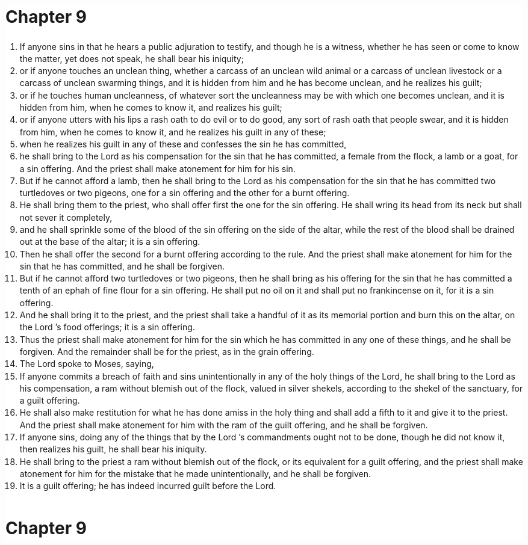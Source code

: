 # Chapter 9

1. If anyone sins in that he hears a public adjuration to testify, and though he is a witness, whether he has seen or come to know the matter, yet does not speak, he shall bear his iniquity;
2. or if anyone touches an unclean thing, whether a carcass of an unclean wild animal or a carcass of unclean livestock or a carcass of unclean swarming things, and it is hidden from him and he has become unclean, and he realizes his guilt;
3. or if he touches human uncleanness, of whatever sort the uncleanness may be with which one becomes unclean, and it is hidden from him, when he comes to know it, and realizes his guilt;
4. or if anyone utters with his lips a rash oath to do evil or to do good, any sort of rash oath that people swear, and it is hidden from him, when he comes to know it, and he realizes his guilt in any of these;
5. when he realizes his guilt in any of these and confesses the sin he has committed,
6. he shall bring to the Lord as his compensation for the sin that he has committed, a female from the flock, a lamb or a goat, for a sin offering. And the priest shall make atonement for him for his sin.
7. But if he cannot afford a lamb, then he shall bring to the Lord as his compensation for the sin that he has committed two turtledoves or two pigeons, one for a sin offering and the other for a burnt offering.
8. He shall bring them to the priest, who shall offer first the one for the sin offering. He shall wring its head from its neck but shall not sever it completely,
9. and he shall sprinkle some of the blood of the sin offering on the side of the altar, while the rest of the blood shall be drained out at the base of the altar; it is a sin offering.
10. Then he shall offer the second for a burnt offering according to the rule. And the priest shall make atonement for him for the sin that he has committed, and he shall be forgiven.
11. But if he cannot afford two turtledoves or two pigeons, then he shall bring as his offering for the sin that he has committed a tenth of an ephah of fine flour for a sin offering. He shall put no oil on it and shall put no frankincense on it, for it is a sin offering.
12. And he shall bring it to the priest, and the priest shall take a handful of it as its memorial portion and burn this on the altar, on the Lord ’s food offerings; it is a sin offering.
13. Thus the priest shall make atonement for him for the sin which he has committed in any one of these things, and he shall be forgiven. And the remainder shall be for the priest, as in the grain offering.
14. The Lord spoke to Moses, saying,
15. If anyone commits a breach of faith and sins unintentionally in any of the holy things of the Lord, he shall bring to the Lord as his compensation, a ram without blemish out of the flock, valued in silver shekels, according to the shekel of the sanctuary, for a guilt offering.
16. He shall also make restitution for what he has done amiss in the holy thing and shall add a fifth to it and give it to the priest. And the priest shall make atonement for him with the ram of the guilt offering, and he shall be forgiven.
17. If anyone sins, doing any of the things that by the Lord ’s commandments ought not to be done, though he did not know it, then realizes his guilt, he shall bear his iniquity.
18. He shall bring to the priest a ram without blemish out of the flock, or its equivalent for a guilt offering, and the priest shall make atonement for him for the mistake that he made unintentionally, and he shall be forgiven.
19. It is a guilt offering; he has indeed incurred guilt before the Lord.

# Chapter 9
